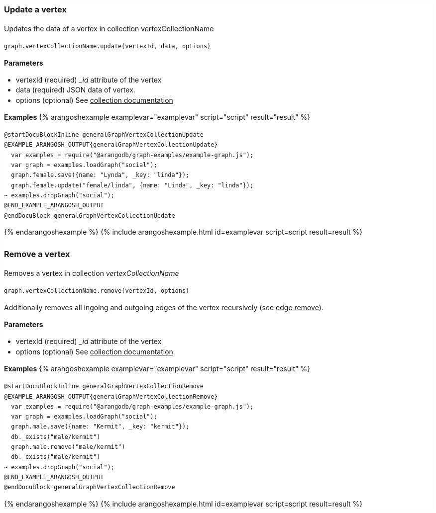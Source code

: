 
### Update a vertex



Updates the data of a vertex in collection vertexCollectionName

`graph.vertexCollectionName.update(vertexId, data, options)`


**Parameters**

* vertexId (required) *_id* attribute of the vertex
* data (required) JSON data of vertex.
* options (optional) See [collection documentation](data-modeling-documents-document-methods.html)

**Examples**
{% arangoshexample examplevar="examplevar" script="script" result="result" %}

    @startDocuBlockInline generalGraphVertexCollectionUpdate
    @EXAMPLE_ARANGOSH_OUTPUT{generalGraphVertexCollectionUpdate}
      var examples = require("@arangodb/graph-examples/example-graph.js");
      var graph = examples.loadGraph("social");
      graph.female.save({name: "Lynda", _key: "linda"});
      graph.female.update("female/linda", {name: "Linda", _key: "linda"});
    ~ examples.dropGraph("social");
    @END_EXAMPLE_ARANGOSH_OUTPUT
    @endDocuBlock generalGraphVertexCollectionUpdate
{% endarangoshexample %}
{% include arangoshexample.html id=examplevar script=script result=result %}


### Remove a vertex



Removes a vertex in collection *vertexCollectionName*

`graph.vertexCollectionName.remove(vertexId, options)`

Additionally removes all ingoing and outgoing edges of the vertex recursively
(see [edge remove](#remove-an-edge)).


**Parameters**

* vertexId (required) *_id* attribute of the vertex
* options (optional) See [collection documentation](data-modeling-documents-document-methods.html)


**Examples**
{% arangoshexample examplevar="examplevar" script="script" result="result" %}

    @startDocuBlockInline generalGraphVertexCollectionRemove
    @EXAMPLE_ARANGOSH_OUTPUT{generalGraphVertexCollectionRemove}
      var examples = require("@arangodb/graph-examples/example-graph.js");
      var graph = examples.loadGraph("social");
      graph.male.save({name: "Kermit", _key: "kermit"});
      db._exists("male/kermit")
      graph.male.remove("male/kermit")
      db._exists("male/kermit")
    ~ examples.dropGraph("social");
    @END_EXAMPLE_ARANGOSH_OUTPUT
    @endDocuBlock generalGraphVertexCollectionRemove
{% endarangoshexample %}
{% include arangoshexample.html id=examplevar script=script result=result %}
